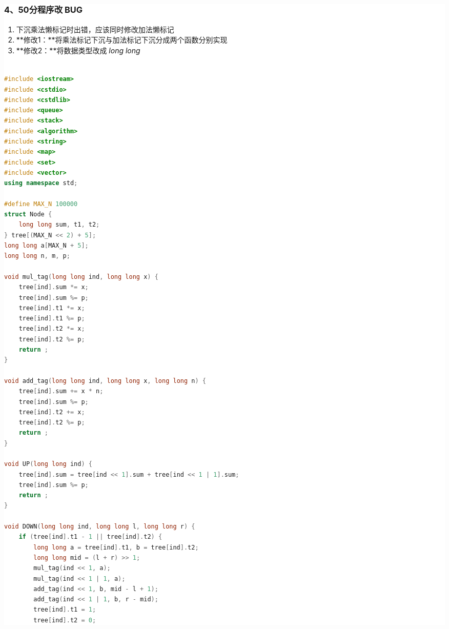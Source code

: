 

### 4、50分程序改 BUG

1. 下沉乘法懒标记时出错，应该同时修改加法懒标记
2. **修改1：**将乘法标记下沉与加法标记下沉分成两个函数分别实现
3. **修改2：**将数据类型改成 $long\ long$





```cpp

#include <iostream>
#include <cstdio>
#include <cstdlib>
#include <queue>
#include <stack>
#include <algorithm>
#include <string>
#include <map>
#include <set>
#include <vector>
using namespace std;

#define MAX_N 100000
struct Node {
    long long sum, t1, t2;
} tree[(MAX_N << 2) + 5];
long long a[MAX_N + 5];
long long n, m, p;

void mul_tag(long long ind, long long x) {
    tree[ind].sum *= x;
    tree[ind].sum %= p;
    tree[ind].t1 *= x;
    tree[ind].t1 %= p;
    tree[ind].t2 *= x;
    tree[ind].t2 %= p;
    return ;
}

void add_tag(long long ind, long long x, long long n) {
    tree[ind].sum += x * n;
    tree[ind].sum %= p;
    tree[ind].t2 += x;
    tree[ind].t2 %= p;
    return ;
}

void UP(long long ind) {
    tree[ind].sum = tree[ind << 1].sum + tree[ind << 1 | 1].sum;
    tree[ind].sum %= p; 
    return ;
}

void DOWN(long long ind, long long l, long long r) {
    if (tree[ind].t1 - 1 || tree[ind].t2) {
        long long a = tree[ind].t1, b = tree[ind].t2;
        long long mid = (l + r) >> 1;
        mul_tag(ind << 1, a);
        mul_tag(ind << 1 | 1, a);
        add_tag(ind << 1, b, mid - l + 1);
        add_tag(ind << 1 | 1, b, r - mid);
        tree[ind].t1 = 1;
        tree[ind].t2 = 0;
```